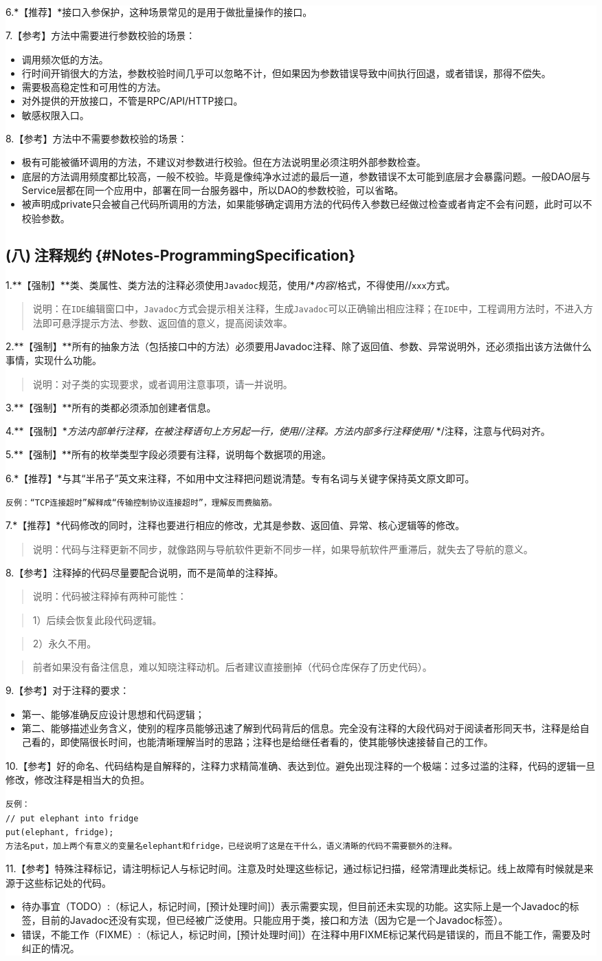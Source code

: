 6.*【推荐】*接口入参保护，这种场景常见的是用于做批量操作的接口。

7.【参考】方法中需要进行参数校验的场景：
* 调用频次低的方法。
* 行时间开销很大的方法，参数校验时间几乎可以忽略不计，但如果因为参数错误导致中间执行回退，或者错误，那得不偿失。
* 需要极高稳定性和可用性的方法。
* 对外提供的开放接口，不管是RPC/API/HTTP接口。
* 敏感权限入口。

8.【参考】方法中不需要参数校验的场景：
* 极有可能被循环调用的方法，不建议对参数进行校验。但在方法说明里必须注明外部参数检查。
* 底层的方法调用频度都比较高，一般不校验。毕竟是像纯净水过滤的最后一道，参数错误不太可能到底层才会暴露问题。一般DAO层与Service层都在同一个应用中，部署在同一台服务器中，所以DAO的参数校验，可以省略。
* 被声明成private只会被自己代码所调用的方法，如果能够确定调用方法的代码传入参数已经做过检查或者肯定不会有问题，此时可以不校验参数。

(八) 注释规约			{#Notes-ProgrammingSpecification}
---------------------

1.**【强制】**类、类属性、类方法的注释必须使用`Javadoc`规范，使用/**内容*/格式，不得使用//`xxx`方式。
> 说明：在`IDE`编辑窗口中，`Javadoc`方式会提示相关注释，生成`Javadoc`可以正确输出相应注释；在`IDE`中，工程调用方法时，不进入方法即可悬浮提示方法、参数、返回值的意义，提高阅读效率。

2.**【强制】**所有的抽象方法（包括接口中的方法）必须要用Javadoc注释、除了返回值、参数、异常说明外，还必须指出该方法做什么事情，实现什么功能。
> 说明：对子类的实现要求，或者调用注意事项，请一并说明。

3.**【强制】**所有的类都必须添加创建者信息。

4.**【强制】**方法内部单行注释，在被注释语句上方另起一行，使用//注释。方法内部多行注释使用/* */注释，注意与代码对齐。

5.**【强制】**所有的枚举类型字段必须要有注释，说明每个数据项的用途。

6.*【推荐】*与其“半吊子”英文来注释，不如用中文注释把问题说清楚。专有名词与关键字保持英文原文即可。
```
反例：“TCP连接超时”解释成“传输控制协议连接超时”，理解反而费脑筋。
```
7.*【推荐】*代码修改的同时，注释也要进行相应的修改，尤其是参数、返回值、异常、核心逻辑等的修改。
> 说明：代码与注释更新不同步，就像路网与导航软件更新不同步一样，如果导航软件严重滞后，就失去了导航的意义。

8.【参考】注释掉的代码尽量要配合说明，而不是简单的注释掉。
> 说明：代码被注释掉有两种可能性：

> 1）后续会恢复此段代码逻辑。

> 2）永久不用。

> 前者如果没有备注信息，难以知晓注释动机。后者建议直接删掉（代码仓库保存了历史代码）。

9.【参考】对于注释的要求：
* 第一、能够准确反应设计思想和代码逻辑；
* 第二、能够描述业务含义，使别的程序员能够迅速了解到代码背后的信息。完全没有注释的大段代码对于阅读者形同天书，注释是给自己看的，即使隔很长时间，也能清晰理解当时的思路；注释也是给继任者看的，使其能够快速接替自己的工作。

10.【参考】好的命名、代码结构是自解释的，注释力求精简准确、表达到位。避免出现注释的一个极端：过多过滥的注释，代码的逻辑一旦修改，修改注释是相当大的负担。
```
反例：
// put elephant into fridge
put(elephant, fridge);
方法名put，加上两个有意义的变量名elephant和fridge，已经说明了这是在干什么，语义清晰的代码不需要额外的注释。
```
11.【参考】特殊注释标记，请注明标记人与标记时间。注意及时处理这些标记，通过标记扫描，经常清理此类标记。线上故障有时候就是来源于这些标记处的代码。
* 待办事宜（TODO）:（标记人，标记时间，[预计处理时间]）表示需要实现，但目前还未实现的功能。这实际上是一个Javadoc的标签，目前的Javadoc还没有实现，但已经被广泛使用。只能应用于类，接口和方法（因为它是一个Javadoc标签）。
* 错误，不能工作（FIXME）:（标记人，标记时间，[预计处理时间]）在注释中用FIXME标记某代码是错误的，而且不能工作，需要及时纠正的情况。
